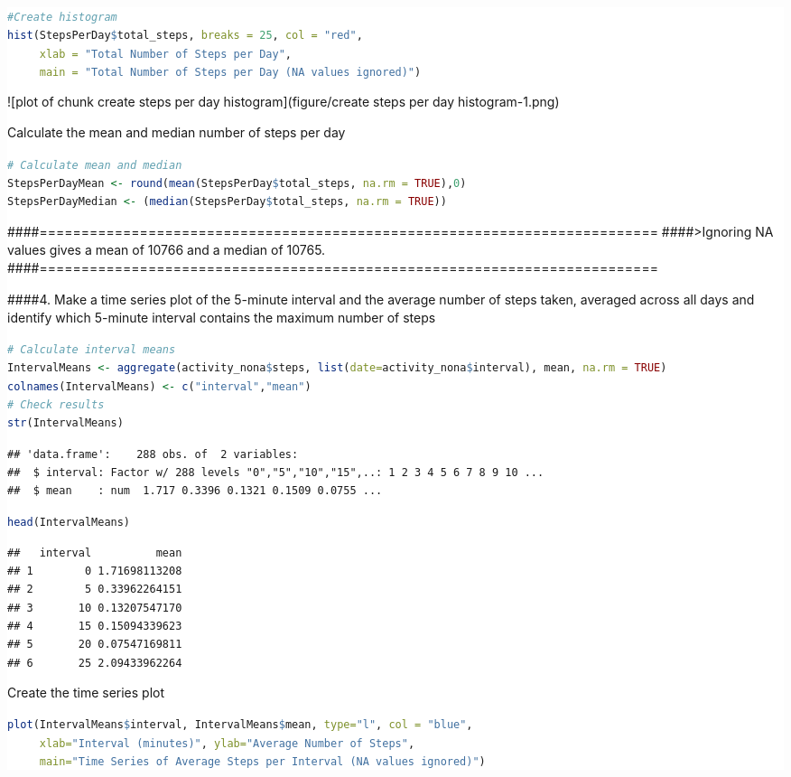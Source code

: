 
```r
#Create histogram
hist(StepsPerDay$total_steps, breaks = 25, col = "red",
     xlab = "Total Number of Steps per Day", 
     main = "Total Number of Steps per Day (NA values ignored)")
```

![plot of chunk create steps per day histogram](figure/create steps per day histogram-1.png) 

Calculate the mean and median number of steps per day


```r
# Calculate mean and median
StepsPerDayMean <- round(mean(StepsPerDay$total_steps, na.rm = TRUE),0)
StepsPerDayMedian <- (median(StepsPerDay$total_steps, na.rm = TRUE))
```

####==========================================================================
####>Ignoring NA values gives a mean of 10766 and a median of 10765.
####==========================================================================

####4. Make a time series plot of the 5-minute interval and the average number of steps taken, averaged across all days and identify which 5-minute interval contains the maximum number of steps


```r
# Calculate interval means
IntervalMeans <- aggregate(activity_nona$steps, list(date=activity_nona$interval), mean, na.rm = TRUE)
colnames(IntervalMeans) <- c("interval","mean")
# Check results
str(IntervalMeans)
```

```
## 'data.frame':	288 obs. of  2 variables:
##  $ interval: Factor w/ 288 levels "0","5","10","15",..: 1 2 3 4 5 6 7 8 9 10 ...
##  $ mean    : num  1.717 0.3396 0.1321 0.1509 0.0755 ...
```

```r
head(IntervalMeans) 
```

```
##   interval          mean
## 1        0 1.71698113208
## 2        5 0.33962264151
## 3       10 0.13207547170
## 4       15 0.15094339623
## 5       20 0.07547169811
## 6       25 2.09433962264
```

Create the time series plot


```r
plot(IntervalMeans$interval, IntervalMeans$mean, type="l", col = "blue", 
     xlab="Interval (minutes)", ylab="Average Number of Steps",
     main="Time Series of Average Steps per Interval (NA values ignored)")
```
